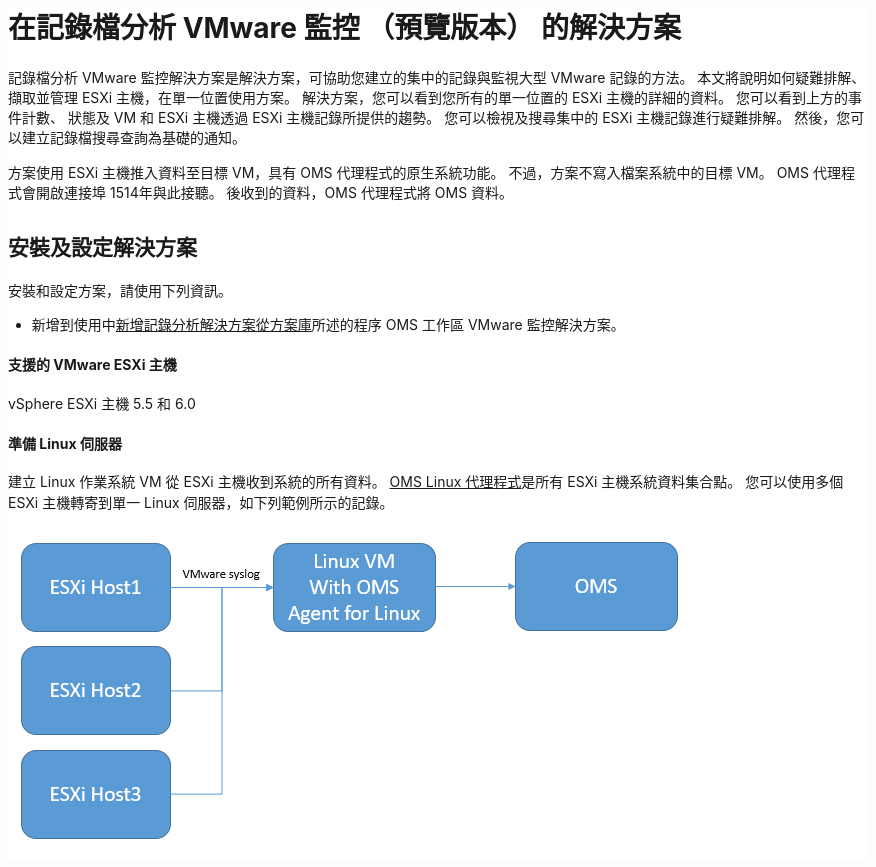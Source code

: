 <properties
    pageTitle="記錄檔分析 VMware 監控解決方案 |Microsoft Azure"
    description="深入了解如何 VMware 監控方案可協助管理記錄，並監控 ESXi 主機。"
    services="log-analytics"
    documentationCenter=""
    authors="bandersmsft"
    manager="jwhit"
    editor=""/>

<tags
    ms.service="log-analytics"
    ms.workload="na"
    ms.tgt_pltfrm="na"
    ms.devlang="na"
    ms.topic="article"
    ms.date="10/28/2016"
    ms.author="banders"/>

# <a name="vmware-monitoring-preview-solution-in-log-analytics"></a>在記錄檔分析 VMware 監控 （預覽版本） 的解決方案

記錄檔分析 VMware 監控解決方案是解決方案，可協助您建立的集中的記錄與監視大型 VMware 記錄的方法。 本文將說明如何疑難排解、 擷取並管理 ESXi 主機，在單一位置使用方案。 解決方案，您可以看到您所有的單一位置的 ESXi 主機的詳細的資料。 您可以看到上方的事件計數、 狀態及 VM 和 ESXi 主機透過 ESXi 主機記錄所提供的趨勢。 您可以檢視及搜尋集中的 ESXi 主機記錄進行疑難排解。 然後，您可以建立記錄檔搜尋查詢為基礎的通知。

方案使用 ESXi 主機推入資料至目標 VM，具有 OMS 代理程式的原生系統功能。 不過，方案不寫入檔案系統中的目標 VM。 OMS 代理程式會開啟連接埠 1514年與此接聽。 後收到的資料，OMS 代理程式將 OMS 資料。

## <a name="installing-and-configuring-the-solution"></a>安裝及設定解決方案

安裝和設定方案，請使用下列資訊。

- 新增到使用中[新增記錄分析解決方案從方案庫](log-analytics-add-solutions.md)所述的程序 OMS 工作區 VMware 監控解決方案。

#### <a name="supported-vmware-esxi-hosts"></a>支援的 VMware ESXi 主機
vSphere ESXi 主機 5.5 和 6.0

#### <a name="prepare-a-linux-server"></a>準備 Linux 伺服器
建立 Linux 作業系統 VM 從 ESXi 主機收到系統的所有資料。 [OMS Linux 代理程式](log-analytics-linux-agents.md)是所有 ESXi 主機系統資料集合點。 您可以使用多個 ESXi 主機轉寄到單一 Linux 伺服器，如下列範例所示的記錄。  

   ![系統流程](./media/log-analytics-vmware/diagram.png)
